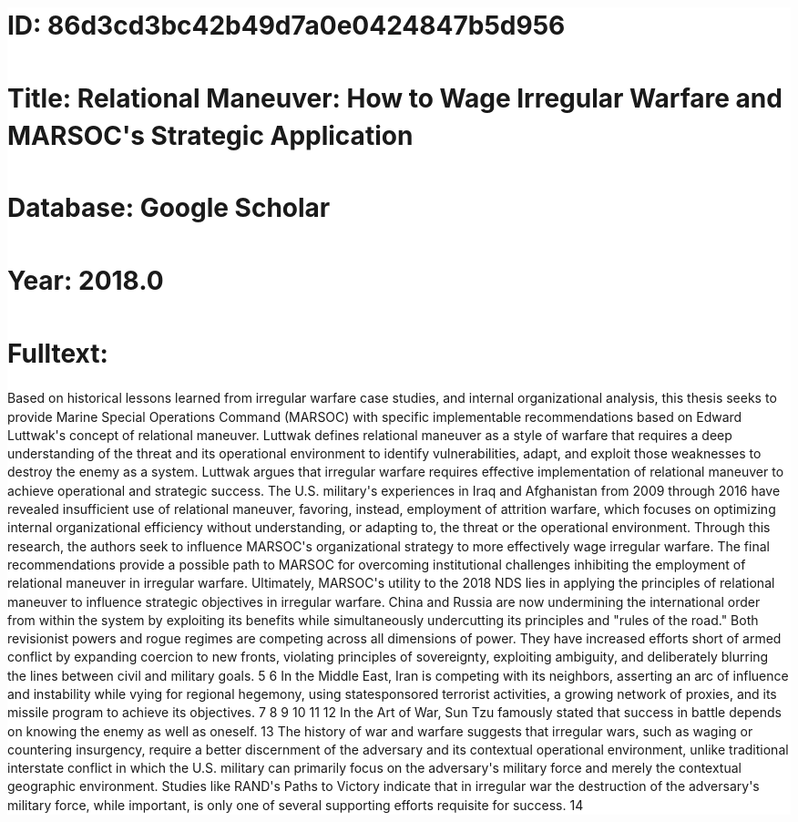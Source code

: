 # ID: 86d3cd3bc42b49d7a0e0424847b5d956
# Title: Relational Maneuver: How to Wage Irregular Warfare and MARSOC's Strategic Application
# Database: Google Scholar
# Year: 2018.0
# Fulltext:
Based on historical lessons learned from irregular warfare case studies, and internal organizational analysis, this thesis seeks to provide Marine Special Operations Command (MARSOC) with specific implementable recommendations based on Edward Luttwak's concept of relational maneuver. Luttwak defines relational maneuver as a style of warfare that requires a deep understanding of the threat and its operational environment to identify vulnerabilities, adapt, and exploit those weaknesses to destroy the enemy as a system. Luttwak argues that irregular warfare requires effective implementation of relational maneuver to achieve operational and strategic success. The U.S. military's experiences in Iraq and Afghanistan from 2009 through 2016 have revealed insufficient use of relational maneuver, favoring, instead, employment of attrition warfare, which focuses on optimizing internal organizational efficiency without understanding, or adapting to, the threat or the operational environment. Through this research, the authors seek to influence MARSOC's organizational strategy to more effectively wage irregular warfare. The final recommendations provide a possible path to MARSOC for overcoming institutional challenges inhibiting the employment of relational maneuver in irregular warfare.
Ultimately, MARSOC's utility to the 2018 NDS lies in applying the principles of relational maneuver to influence strategic objectives in irregular warfare.
China and Russia are now undermining the international order from within the system by exploiting its benefits while simultaneously undercutting its principles and "rules of the road." Both revisionist powers and rogue regimes are competing across all dimensions of power. They have increased efforts short of armed conflict by expanding coercion to new fronts, violating principles of sovereignty, exploiting ambiguity, and deliberately blurring the lines between civil and military goals. 
5
6
In the Middle East, Iran is competing with its neighbors, asserting an arc of influence and instability while vying for regional hegemony, using statesponsored terrorist activities, a growing network of proxies, and its missile program to achieve its objectives. 
7
8
9
10
11
12
In the Art of War, Sun Tzu famously stated that success in battle depends on knowing the enemy as well as oneself. 
13
The history of war and warfare suggests that irregular wars, such as waging or countering insurgency, require a better discernment of the adversary and its contextual operational environment, unlike traditional interstate conflict in which the U.S. military can primarily focus on the adversary's military force and merely the contextual geographic environment.
Studies like RAND's Paths to Victory indicate that in irregular war the destruction of the adversary's military force, while important, is only one of several supporting efforts requisite for success. 
14